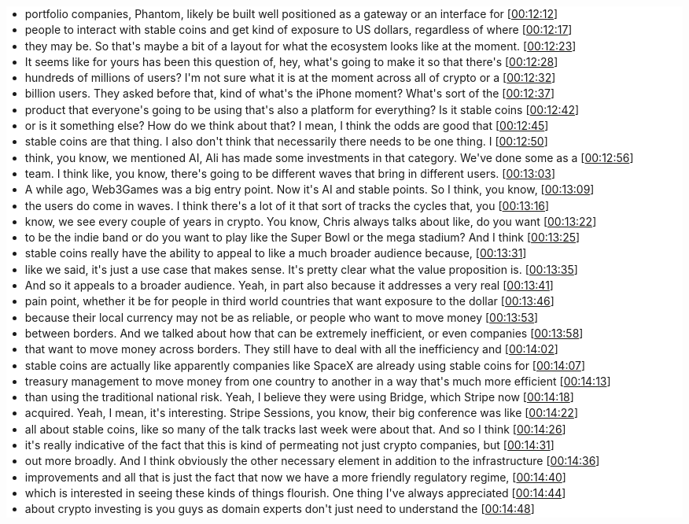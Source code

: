 *  portfolio companies, Phantom, likely be built well positioned as a gateway or an interface for [[00:12:12](https://www.youtube.com/watch?v=0biSwEL5eMQ&t=732.4s)]
*  people to interact with stable coins and get kind of exposure to US dollars, regardless of where [[00:12:17](https://www.youtube.com/watch?v=0biSwEL5eMQ&t=737.92s)]
*  they may be. So that's maybe a bit of a layout for what the ecosystem looks like at the moment. [[00:12:23](https://www.youtube.com/watch?v=0biSwEL5eMQ&t=743.1999999999999s)]
*  It seems like for yours has been this question of, hey, what's going to make it so that there's [[00:12:28](https://www.youtube.com/watch?v=0biSwEL5eMQ&t=748.9599999999999s)]
*  hundreds of millions of users? I'm not sure what it is at the moment across all of crypto or a [[00:12:32](https://www.youtube.com/watch?v=0biSwEL5eMQ&t=752.56s)]
*  billion users. They asked before that, kind of what's the iPhone moment? What's sort of the [[00:12:37](https://www.youtube.com/watch?v=0biSwEL5eMQ&t=757.44s)]
*  product that everyone's going to be using that's also a platform for everything? Is it stable coins [[00:12:42](https://www.youtube.com/watch?v=0biSwEL5eMQ&t=762.32s)]
*  or is it something else? How do we think about that? I mean, I think the odds are good that [[00:12:45](https://www.youtube.com/watch?v=0biSwEL5eMQ&t=765.2800000000001s)]
*  stable coins are that thing. I also don't think that necessarily there needs to be one thing. I [[00:12:50](https://www.youtube.com/watch?v=0biSwEL5eMQ&t=770.24s)]
*  think, you know, we mentioned AI, Ali has made some investments in that category. We've done some as a [[00:12:56](https://www.youtube.com/watch?v=0biSwEL5eMQ&t=776.4000000000001s)]
*  team. I think like, you know, there's going to be different waves that bring in different users. [[00:13:03](https://www.youtube.com/watch?v=0biSwEL5eMQ&t=783.2s)]
*  A while ago, Web3Games was a big entry point. Now it's AI and stable points. So I think, you know, [[00:13:09](https://www.youtube.com/watch?v=0biSwEL5eMQ&t=789.76s)]
*  the users do come in waves. I think there's a lot of it that sort of tracks the cycles that, you [[00:13:16](https://www.youtube.com/watch?v=0biSwEL5eMQ&t=796.1600000000001s)]
*  know, we see every couple of years in crypto. You know, Chris always talks about like, do you want [[00:13:22](https://www.youtube.com/watch?v=0biSwEL5eMQ&t=802.08s)]
*  to be the indie band or do you want to play like the Super Bowl or the mega stadium? And I think [[00:13:25](https://www.youtube.com/watch?v=0biSwEL5eMQ&t=805.5200000000001s)]
*  stable coins really have the ability to appeal to like a much broader audience because, [[00:13:31](https://www.youtube.com/watch?v=0biSwEL5eMQ&t=811.36s)]
*  like we said, it's just a use case that makes sense. It's pretty clear what the value proposition is. [[00:13:35](https://www.youtube.com/watch?v=0biSwEL5eMQ&t=815.6s)]
*  And so it appeals to a broader audience. Yeah, in part also because it addresses a very real [[00:13:41](https://www.youtube.com/watch?v=0biSwEL5eMQ&t=821.44s)]
*  pain point, whether it be for people in third world countries that want exposure to the dollar [[00:13:46](https://www.youtube.com/watch?v=0biSwEL5eMQ&t=826.72s)]
*  because their local currency may not be as reliable, or people who want to move money [[00:13:53](https://www.youtube.com/watch?v=0biSwEL5eMQ&t=833.92s)]
*  between borders. And we talked about how that can be extremely inefficient, or even companies [[00:13:58](https://www.youtube.com/watch?v=0biSwEL5eMQ&t=838.32s)]
*  that want to move money across borders. They still have to deal with all the inefficiency and [[00:14:02](https://www.youtube.com/watch?v=0biSwEL5eMQ&t=842.88s)]
*  stable coins are actually like apparently companies like SpaceX are already using stable coins for [[00:14:07](https://www.youtube.com/watch?v=0biSwEL5eMQ&t=847.84s)]
*  treasury management to move money from one country to another in a way that's much more efficient [[00:14:13](https://www.youtube.com/watch?v=0biSwEL5eMQ&t=853.2800000000001s)]
*  than using the traditional national risk. Yeah, I believe they were using Bridge, which Stripe now [[00:14:18](https://www.youtube.com/watch?v=0biSwEL5eMQ&t=858.8000000000001s)]
*  acquired. Yeah, I mean, it's interesting. Stripe Sessions, you know, their big conference was like [[00:14:22](https://www.youtube.com/watch?v=0biSwEL5eMQ&t=862.24s)]
*  all about stable coins, like so many of the talk tracks last week were about that. And so I think [[00:14:26](https://www.youtube.com/watch?v=0biSwEL5eMQ&t=866.72s)]
*  it's really indicative of the fact that this is kind of permeating not just crypto companies, but [[00:14:31](https://www.youtube.com/watch?v=0biSwEL5eMQ&t=871.6s)]
*  out more broadly. And I think obviously the other necessary element in addition to the infrastructure [[00:14:36](https://www.youtube.com/watch?v=0biSwEL5eMQ&t=876.0s)]
*  improvements and all that is just the fact that now we have a more friendly regulatory regime, [[00:14:40](https://www.youtube.com/watch?v=0biSwEL5eMQ&t=880.5600000000001s)]
*  which is interested in seeing these kinds of things flourish. One thing I've always appreciated [[00:14:44](https://www.youtube.com/watch?v=0biSwEL5eMQ&t=884.72s)]
*  about crypto investing is you guys as domain experts don't just need to understand the [[00:14:48](https://www.youtube.com/watch?v=0biSwEL5eMQ&t=888.24s)]